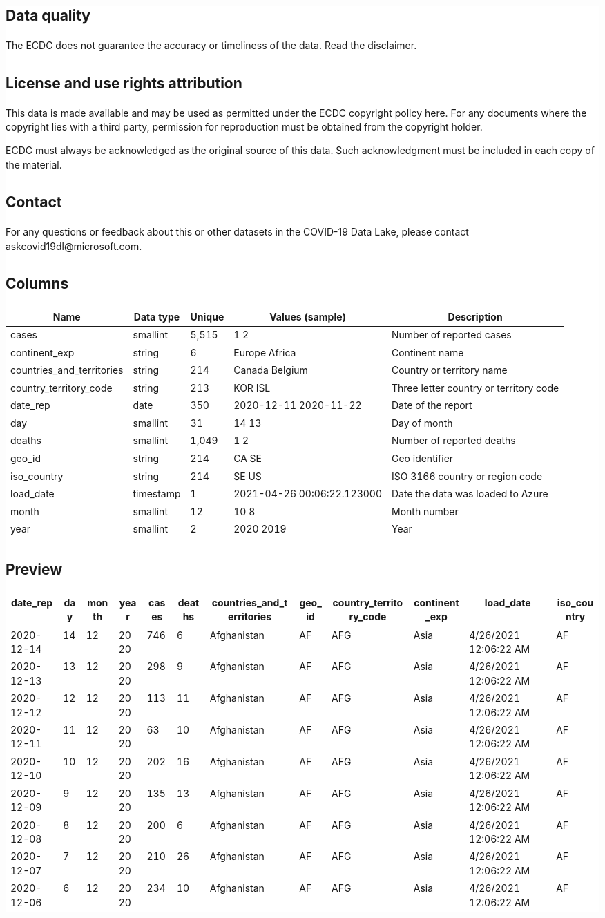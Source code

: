 ## Data quality
The ECDC does not guarantee the accuracy or timeliness of the data. [Read the disclaimer](https://www.ecdc.europa.eu/en/covid-19/data-collection).

## License and use rights attribution

This data is made available and may be used as permitted under the ECDC copyright policy here. For any documents where the copyright lies with a third party, permission for reproduction must be obtained from the copyright holder.

ECDC must always be acknowledged as the original source of this data. Such acknowledgment must be included in each copy of the material.

## Contact

For any questions or feedback about this or other datasets in the COVID-19 Data Lake, please contact askcovid19dl@microsoft.com.

## Columns

| Name                      | Data type | Unique | Values (sample)            | Description                            |
|---------------------------|-----------|--------|----------------------------|----------------------------------------|
| cases                     | smallint  | 5,515  | 1 2                        | Number of reported cases               |
| continent_exp             | string    | 6      | Europe Africa              | Continent name                         |
| countries_and_territories | string    | 214    | Canada Belgium             | Country or territory name              |
| country_territory_code    | string    | 213    | KOR ISL                    | Three letter country or territory code |
| date_rep                  | date      | 350    | 2020-12-11 2020-11-22      | Date of the report                     |
| day                       | smallint  | 31     | 14 13                      | Day of month                           |
| deaths                    | smallint  | 1,049  | 1 2                        | Number of reported deaths              |
| geo_id                    | string    | 214    | CA SE                      | Geo identifier                         |
| iso_country               | string    | 214    | SE US                      | ISO 3166 country or region code        |
| load_date                 | timestamp | 1      | 2021-04-26 00:06:22.123000 | Date the data was loaded to Azure      |
| month                     | smallint  | 12     | 10 8                       | Month number                           |
| year                      | smallint  | 2      | 2020 2019                  | Year                                   |

## Preview

| date_rep   | day | month | year | cases | deaths | countries_and_territories | geo_id | country_territory_code | continent_exp | load_date             | iso_country |
|------------|-----|-------|------|-------|--------|---------------------------|--------|------------------------|---------------|-----------------------|-------------|
| 2020-12-14 | 14  | 12    | 2020 | 746   | 6      | Afghanistan               | AF     | AFG                    | Asia          | 4/26/2021 12:06:22 AM | AF          |
| 2020-12-13 | 13  | 12    | 2020 | 298   | 9      | Afghanistan               | AF     | AFG                    | Asia          | 4/26/2021 12:06:22 AM | AF          |
| 2020-12-12 | 12  | 12    | 2020 | 113   | 11     | Afghanistan               | AF     | AFG                    | Asia          | 4/26/2021 12:06:22 AM | AF          |
| 2020-12-11 | 11  | 12    | 2020 | 63    | 10     | Afghanistan               | AF     | AFG                    | Asia          | 4/26/2021 12:06:22 AM | AF          |
| 2020-12-10 | 10  | 12    | 2020 | 202   | 16     | Afghanistan               | AF     | AFG                    | Asia          | 4/26/2021 12:06:22 AM | AF          |
| 2020-12-09 | 9   | 12    | 2020 | 135   | 13     | Afghanistan               | AF     | AFG                    | Asia          | 4/26/2021 12:06:22 AM | AF          |
| 2020-12-08 | 8   | 12    | 2020 | 200   | 6      | Afghanistan               | AF     | AFG                    | Asia          | 4/26/2021 12:06:22 AM | AF          |
| 2020-12-07 | 7   | 12    | 2020 | 210   | 26     | Afghanistan               | AF     | AFG                    | Asia          | 4/26/2021 12:06:22 AM | AF          |
| 2020-12-06 | 6   | 12    | 2020 | 234   | 10     | Afghanistan               | AF     | AFG                    | Asia          | 4/26/2021 12:06:22 AM | AF          |
